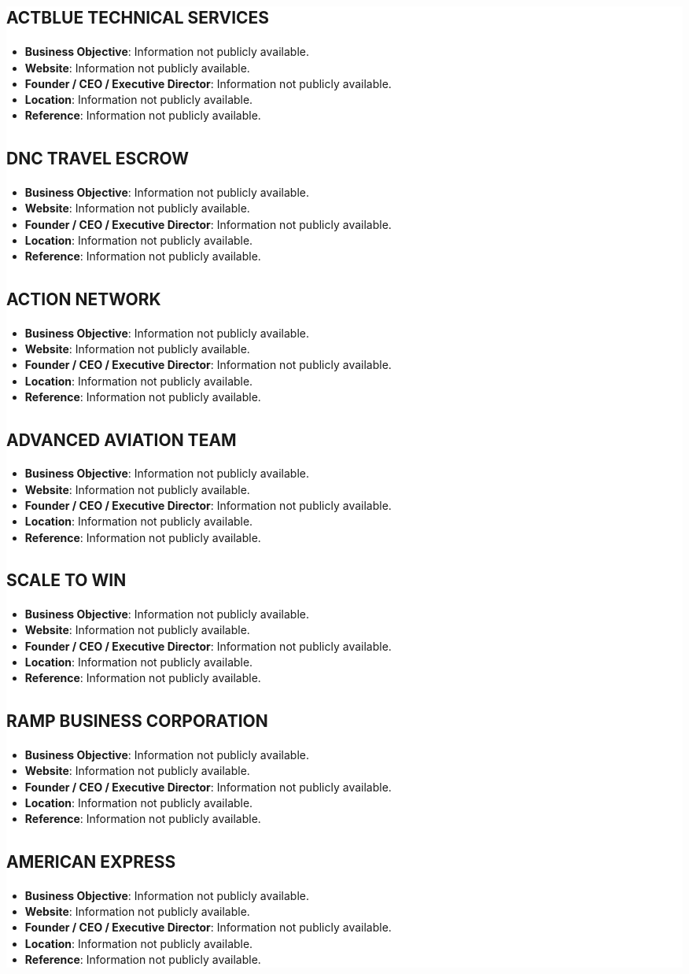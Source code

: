 ## ACTBLUE TECHNICAL SERVICES
- **Business Objective**: Information not publicly available.
- **Website**: Information not publicly available.
- **Founder / CEO / Executive Director**: Information not publicly available.
- **Location**: Information not publicly available.
- **Reference**: Information not publicly available.

## DNC TRAVEL ESCROW
- **Business Objective**: Information not publicly available.
- **Website**: Information not publicly available.
- **Founder / CEO / Executive Director**: Information not publicly available.
- **Location**: Information not publicly available.
- **Reference**: Information not publicly available.

## ACTION NETWORK
- **Business Objective**: Information not publicly available.
- **Website**: Information not publicly available.
- **Founder / CEO / Executive Director**: Information not publicly available.
- **Location**: Information not publicly available.
- **Reference**: Information not publicly available.

## ADVANCED AVIATION TEAM
- **Business Objective**: Information not publicly available.
- **Website**: Information not publicly available.
- **Founder / CEO / Executive Director**: Information not publicly available.
- **Location**: Information not publicly available.
- **Reference**: Information not publicly available.

## SCALE TO WIN
- **Business Objective**: Information not publicly available.
- **Website**: Information not publicly available.
- **Founder / CEO / Executive Director**: Information not publicly available.
- **Location**: Information not publicly available.
- **Reference**: Information not publicly available.

## RAMP BUSINESS CORPORATION
- **Business Objective**: Information not publicly available.
- **Website**: Information not publicly available.
- **Founder / CEO / Executive Director**: Information not publicly available.
- **Location**: Information not publicly available.
- **Reference**: Information not publicly available.

## AMERICAN EXPRESS
- **Business Objective**: Information not publicly available.
- **Website**: Information not publicly available.
- **Founder / CEO / Executive Director**: Information not publicly available.
- **Location**: Information not publicly available.
- **Reference**: Information not publicly available.
